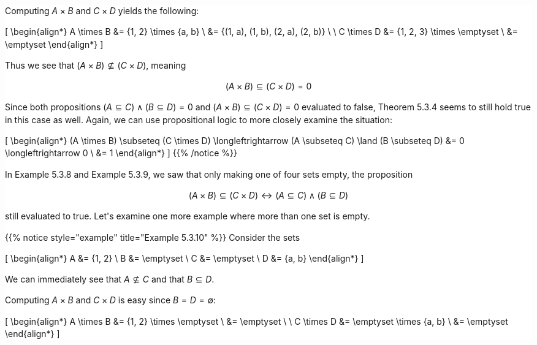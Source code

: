 Computing $A \times B$ and $C \times D$ yields the following:

\[
\begin{align*}
A \times B &= \{1, 2\} \times \{a, b\} \\
&= \{(1, a), (1, b), (2, a), (2, b)\} \\ \\
C \times D &= \{1, 2, 3\} \times \emptyset \\
&= \emptyset
\end{align*}
\]

Thus we see that $(A \times B) \nsubseteq (C \times D)$, meaning 

$$(A \times B) \subseteq (C \times D) = 0$$

Since both propositions $(A \subseteq C) \land (B \subseteq D) = 0$ and 
$(A \times B) \subseteq (C \times D) = 0$ evaluated to false, Theorem 5.3.4 
seems to still hold true in this case as well. Again, we can use propositional 
logic to more closely examine the situation: 

\[
\begin{align*}
(A \times B) \subseteq (C \times D) \longleftrightarrow (A \subseteq C) \land (B \subseteq D) &= 0 \longleftrightarrow 0 \\
&= 1
\end{align*}
\]
{{% /notice %}}

In Example 5.3.8 and Example 5.3.9, we saw that only making one of four sets 
empty, the proposition 

$$(A \times B) \subseteq (C \times D) \longleftrightarrow (A \subseteq C) \land (B \subseteq D)$$

still evaluated to true. Let's examine one more example where more than one set is 
empty.

{{% notice style="example" title="Example 5.3.10" %}}
Consider the sets 

\[
\begin{align*}
A &= \{1, 2\} \\
B &= \emptyset \\
C &= \emptyset \\
D &= \{a, b\}
\end{align*}
\]

We can immediately see that $A \nsubseteq C$ and that $B \subseteq D$.

Computing $A \times B$ and $C \times D$ is easy since $B = D = \emptyset$:

\[
\begin{align*}
A \times B &= \{1, 2\} \times \emptyset \\
&= \emptyset \\ \\
C \times D &= \emptyset \times \{a, b\} \\
&= \emptyset
\end{align*}
\]
